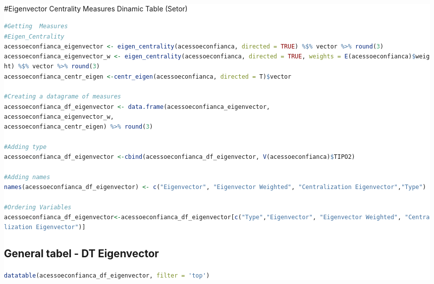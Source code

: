 #Eigenvector Centrality Measures Dinamic Table (Setor)

```r
#Getting  Measures
#Eigen_Centrality 
acessoeconfianca_eigenvector <- eigen_centrality(acessoeconfianca, directed = TRUE) %$% vector %>% round(3)
acessoeconfianca_eigenvector_w <- eigen_centrality(acessoeconfianca, directed = TRUE, weights = E(acessoeconfianca)$weight) %$% vector %>% round(3) 
acessoeconfianca_centr_eigen <-centr_eigen(acessoeconfianca, directed = T)$vector

#Creating a datagrame of measures
acessoeconfianca_df_eigenvector <- data.frame(acessoeconfianca_eigenvector,
acessoeconfianca_eigenvector_w,
acessoeconfianca_centr_eigen) %>% round(3)

#Adding type
acessoeconfianca_df_eigenvector <-cbind(acessoeconfianca_df_eigenvector, V(acessoeconfianca)$TIPO2)

#Adding names
names(acessoeconfianca_df_eigenvector) <- c("Eigenvector", "Eigenvector Weighted", "Centralization Eigenvector","Type")

#Ordering Variables
acessoeconfianca_df_eigenvector<-acessoeconfianca_df_eigenvector[c("Type","Eigenvector", "Eigenvector Weighted", "Centralization Eigenvector")]
```
## General tabel - DT Eigenvector

```r
datatable(acessoeconfianca_df_eigenvector, filter = 'top')
```

<div id="htmlwidget-bd0fd65d733fe55b5dd6" style="width:100%;height:auto;" class="datatables html-widget"></div>